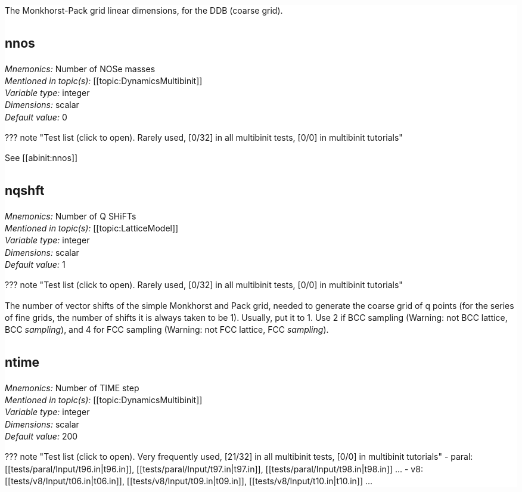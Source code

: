 





The Monkhorst-Pack grid linear dimensions, for the DDB (coarse grid).
## **nnos** 


*Mnemonics:* Number of NOSe masses  
*Mentioned in topic(s):* [[topic:DynamicsMultibinit]]  
*Variable type:* integer  
*Dimensions:* scalar  
*Default value:* 0  

??? note "Test list (click to open). Rarely used, [0/32] in all multibinit tests, [0/0] in multibinit tutorials"







See [[abinit:nnos]]
## **nqshft** 


*Mnemonics:* Number of Q SHiFTs  
*Mentioned in topic(s):* [[topic:LatticeModel]]  
*Variable type:* integer  
*Dimensions:* scalar  
*Default value:* 1  

??? note "Test list (click to open). Rarely used, [0/32] in all multibinit tests, [0/0] in multibinit tutorials"







The number of vector shifts of the simple Monkhorst and Pack grid, needed to
generate the coarse grid of q points (for the series of fine grids, the number
of shifts it is always taken to be 1). Usually, put it to 1. Use 2 if BCC
sampling (Warning: not BCC lattice, BCC *sampling*), and 4 for FCC sampling
(Warning: not FCC lattice, FCC *sampling*).
## **ntime** 


*Mnemonics:* Number of TIME step  
*Mentioned in topic(s):* [[topic:DynamicsMultibinit]]  
*Variable type:* integer  
*Dimensions:* scalar  
*Default value:* 200  

??? note "Test list (click to open). Very frequently used, [21/32] in all multibinit tests, [0/0] in multibinit tutorials"
    - paral:  [[tests/paral/Input/t96.in|t96.in]], [[tests/paral/Input/t97.in|t97.in]], [[tests/paral/Input/t98.in|t98.in]] ...
    - v8:  [[tests/v8/Input/t06.in|t06.in]], [[tests/v8/Input/t09.in|t09.in]], [[tests/v8/Input/t10.in|t10.in]] ...
